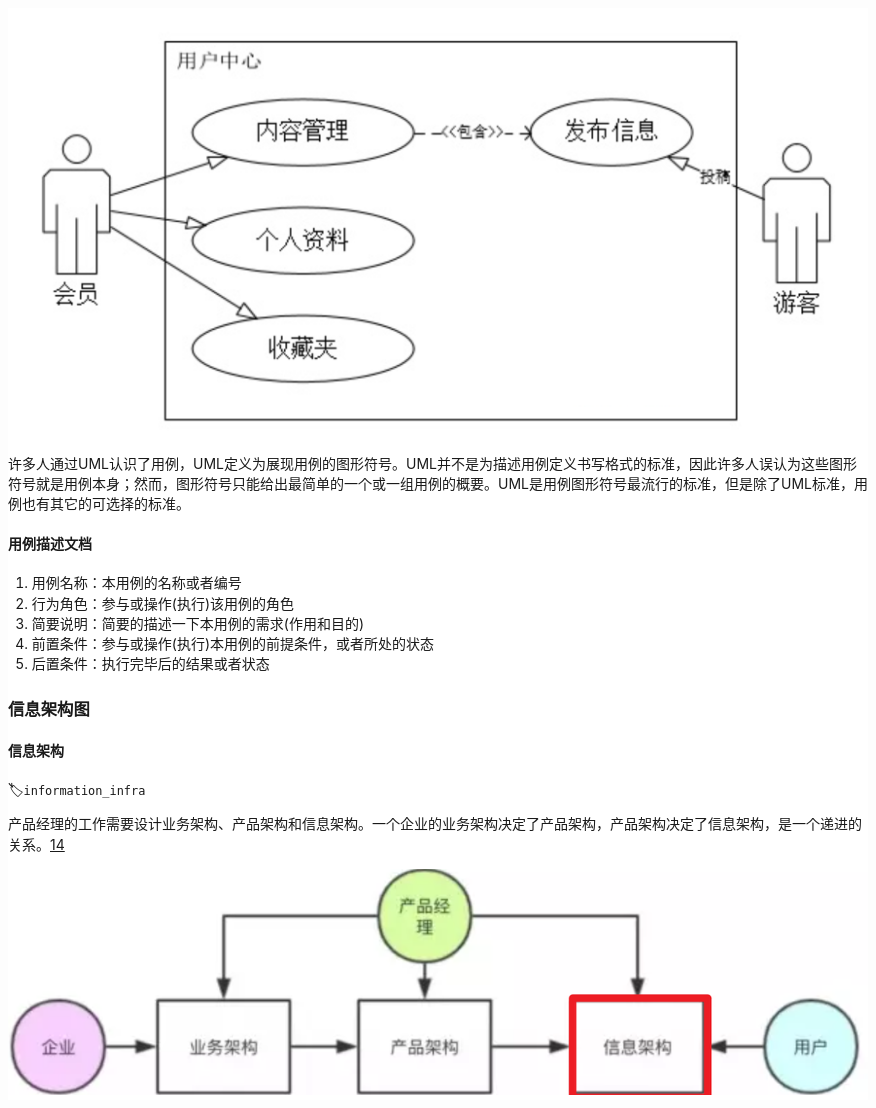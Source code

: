 ![用例图](../img/use_func_pic.png)

许多人通过UML认识了用例，UML定义为展现用例的图形符号。UML并不是为描述用例定义书写格式的标准，因此许多人误认为这些图形符号就是用例本身；然而，图形符号只能给出最简单的一个或一组用例的概要。UML是用例图形符号最流行的标准，但是除了UML标准，用例也有其它的可选择的标准。

#### 用例描述文档

1. 用例名称：本用例的名称或者编号
1. 行为角色：参与或操作(执行)该用例的角色
1. 简要说明：简要的描述一下本用例的需求(作用和目的)
1. 前置条件：参与或操作(执行)本用例的前提条件，或者所处的状态
1. 后置条件：执行完毕后的结果或者状态

### 信息架构图

#### 信息架构
:label:`information_infra`

产品经理的工作需要设计业务架构、产品架构和信息架构。一个企业的业务架构决定了产品架构，产品架构决定了信息架构，是一个递进的关系。[14]

![信息架构处于位置](../img/information_structure_flowchart.png)


[1]: http://www.woshipm.com/pd/818876.html
[2]: https://www.bilibili.com/video/BV1254y1D7Ht?from=search&seid=14167562900175777805
[3]: https://coffee.pmcaff.com/article/2714966199749760/pmcaff?utm_source=forum
[4]: http://www.woshipm.com/pd/675174.html
[5]: http://www.woshipm.com/pmd/3864.html
[6]: https://www.yinxiang.com/everhub/note/f9ab87ee-73e6-4241-9428-9507cbfd007f
[7]: https://www.zhihu.com/pub/reader/119980992/chapter/1284104609896828928
[8]: https://www.bilibili.com/video/BV1WE411w7LW?from=search&seid=9895003283584993406
[9]: https://www.zhihu.com/question/311376037/answer/1628258822
[10]: https://www.jianshu.com/p/e89e97858be1
[11]: https://tangjie.me/blog/115.html
[12]: https://tangjie.me/blog/113.html
[13]: http://www.woshipm.com/pmd/3024508.html
[14]: http://www.woshipm.com/pd/3236364.html
[15]: http://www.woshipm.com/pmd/844937.html
[16]: http://www.woshipm.com/pd/2611357.html
[17]: https://tangjie.me/blog/213.html